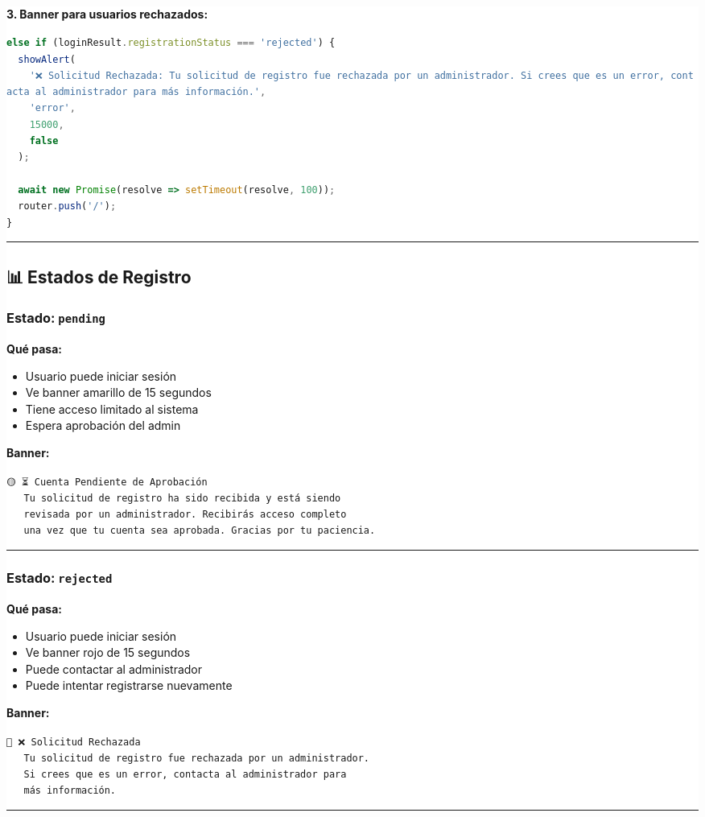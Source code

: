 **3. Banner para usuarios rechazados:**
```typescript
else if (loginResult.registrationStatus === 'rejected') {
  showAlert(
    '❌ Solicitud Rechazada: Tu solicitud de registro fue rechazada por un administrador. Si crees que es un error, contacta al administrador para más información.',
    'error',
    15000,
    false
  );
  
  await new Promise(resolve => setTimeout(resolve, 100));
  router.push('/');
}
```

---

## 📊 Estados de Registro

### Estado: `pending`

**Qué pasa:**
- Usuario puede iniciar sesión
- Ve banner amarillo de 15 segundos
- Tiene acceso limitado al sistema
- Espera aprobación del admin

**Banner:**
```
🟡 ⏳ Cuenta Pendiente de Aprobación
   Tu solicitud de registro ha sido recibida y está siendo 
   revisada por un administrador. Recibirás acceso completo 
   una vez que tu cuenta sea aprobada. Gracias por tu paciencia.
```

---

### Estado: `rejected`

**Qué pasa:**
- Usuario puede iniciar sesión
- Ve banner rojo de 15 segundos
- Puede contactar al administrador
- Puede intentar registrarse nuevamente

**Banner:**
```
🔴 ❌ Solicitud Rechazada
   Tu solicitud de registro fue rechazada por un administrador. 
   Si crees que es un error, contacta al administrador para 
   más información.
```

---